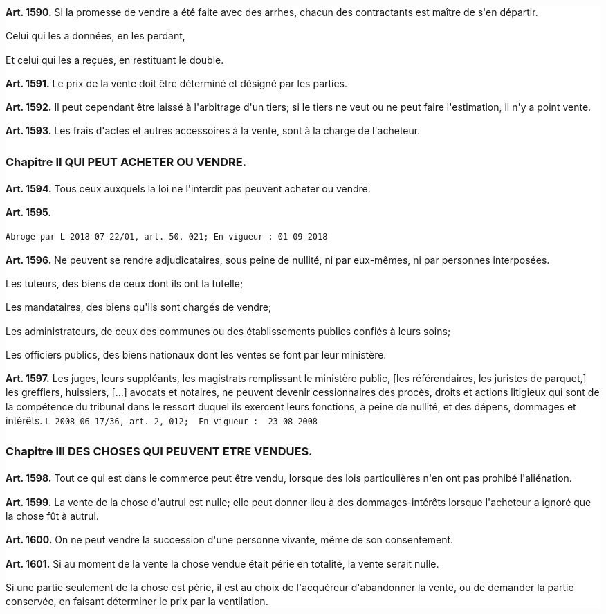 
**Art. 1590.** Si la promesse de vendre a été faite avec des arrhes, chacun des contractants est maître de s'en départir.

Celui qui les a données, en les perdant,

Et celui qui les a reçues, en restituant le double.


**Art. 1591.** Le prix de la vente doit être déterminé et désigné par les parties.


**Art. 1592.** Il peut cependant être laissé à l'arbitrage d'un tiers; si le tiers ne veut ou ne peut faire l'estimation, il n'y a point vente.


**Art. 1593.** Les frais d'actes et autres accessoires à la vente, sont à la charge de l'acheteur.

### Chapitre II QUI PEUT ACHETER OU VENDRE.


**Art. 1594.** Tous ceux auxquels la loi ne l'interdit pas peuvent acheter ou vendre.


**Art. 1595.**

`Abrogé par L 2018-07-22/01, art. 50, 021; En vigueur : 01-09-2018` 


**Art. 1596.** Ne peuvent se rendre adjudicataires, sous peine de nullité, ni par eux-mêmes, ni par personnes interposées.

Les tuteurs, des biens de ceux dont ils ont la tutelle;

Les mandataires, des biens qu'ils sont chargés de vendre;

Les administrateurs, de ceux des communes ou des établissements publics confiés à leurs soins;

Les officiers publics, des biens nationaux dont les ventes se font par leur ministère.


**Art. 1597.** Les juges, leurs suppléants, les magistrats remplissant le ministère public, [les référendaires, les juristes de parquet,] les greffiers, huissiers, [...] avocats et notaires, ne peuvent devenir cessionnaires des procès, droits et actions litigieux qui sont de la compétence du tribunal dans le ressort duquel ils exercent leurs fonctions, à peine de nullité, et des dépens, dommages et intérêts. `L 2008-06-17/36, art. 2, 012;  En vigueur :  23-08-2008`

### Chapitre III DES CHOSES QUI PEUVENT ETRE VENDUES.


**Art. 1598.** Tout ce qui est dans le commerce peut être vendu, lorsque des lois particulières n'en ont pas prohibé l'aliénation.


**Art. 1599.** La vente de la chose d'autrui est nulle; elle peut donner lieu à des dommages-intérêts lorsque l'acheteur a ignoré que la chose fût à autrui.


**Art. 1600.** On ne peut vendre la succession d'une personne vivante, même de son consentement.


**Art. 1601.** Si au moment de la vente la chose vendue était périe en totalité, la vente serait nulle.

Si une partie seulement de la chose est périe, il est au choix de l'acquéreur d'abandonner la vente, ou de demander la partie conservée, en faisant déterminer le prix par la ventilation.
